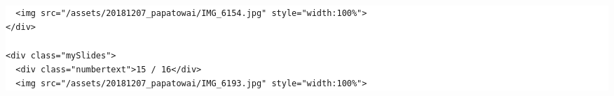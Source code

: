       <img src="/assets/20181207_papatowai/IMG_6154.jpg" style="width:100%">
    </div>

    <div class="mySlides">
      <div class="numbertext">15 / 16</div>
      <img src="/assets/20181207_papatowai/IMG_6193.jpg" style="width:100%">